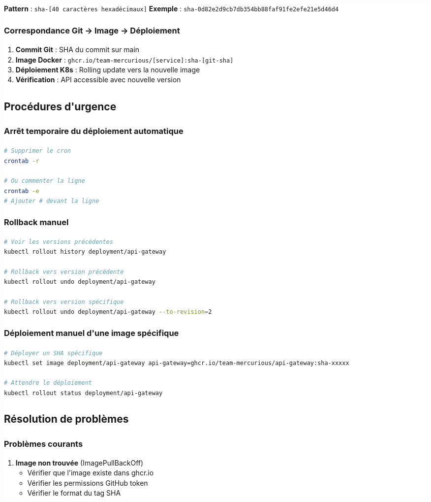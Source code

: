 **Pattern** : `sha-[40 caractères hexadécimaux]`
**Exemple** : `sha-0d82e2d9cb7db354bb88faf91fe2efe21e5d46d4`

### Correspondance Git → Image → Déploiement

1. **Commit Git** : SHA du commit sur main
2. **Image Docker** : `ghcr.io/team-mercurious/[service]:sha-[git-sha]`
3. **Déploiement K8s** : Rolling update vers la nouvelle image
4. **Vérification** : API accessible avec nouvelle version

## Procédures d'urgence

### Arrêt temporaire du déploiement automatique

```bash
# Supprimer le cron
crontab -r

# Ou commenter la ligne
crontab -e
# Ajouter # devant la ligne
```

### Rollback manuel

```bash
# Voir les versions précédentes
kubectl rollout history deployment/api-gateway

# Rollback vers version précédente
kubectl rollout undo deployment/api-gateway

# Rollback vers version spécifique
kubectl rollout undo deployment/api-gateway --to-revision=2
```

### Déploiement manuel d'une image spécifique

```bash
# Déployer un SHA spécifique
kubectl set image deployment/api-gateway api-gateway=ghcr.io/team-mercurious/api-gateway:sha-xxxxx

# Attendre le déploiement
kubectl rollout status deployment/api-gateway
```

## Résolution de problèmes

### Problèmes courants

1. **Image non trouvée** (ImagePullBackOff)
   - Vérifier que l'image existe dans ghcr.io
   - Vérifier les permissions GitHub token
   - Vérifier le format du tag SHA
